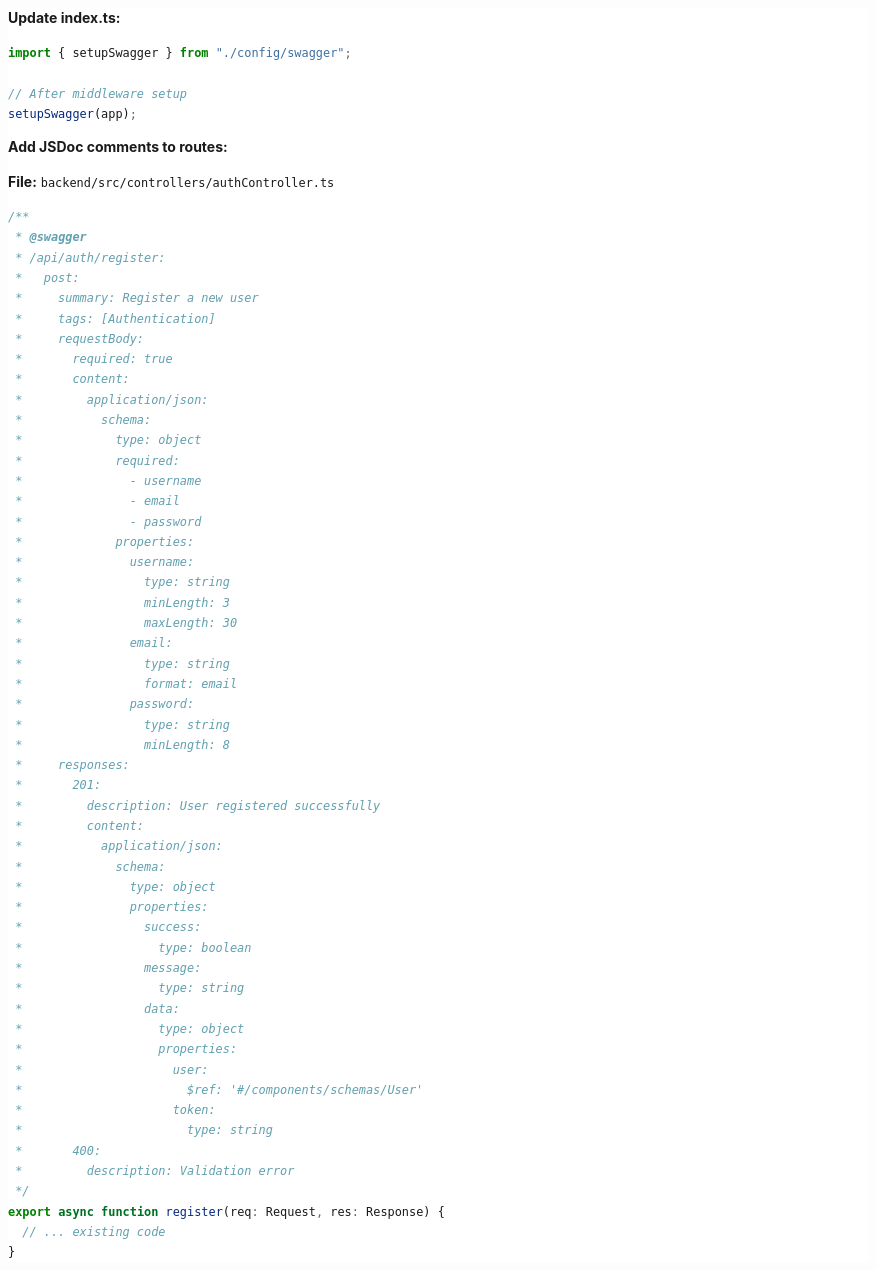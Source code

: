 **Update index.ts:**

```typescript
import { setupSwagger } from "./config/swagger";

// After middleware setup
setupSwagger(app);
```

**Add JSDoc comments to routes:**

**File:** `backend/src/controllers/authController.ts`

```typescript
/**
 * @swagger
 * /api/auth/register:
 *   post:
 *     summary: Register a new user
 *     tags: [Authentication]
 *     requestBody:
 *       required: true
 *       content:
 *         application/json:
 *           schema:
 *             type: object
 *             required:
 *               - username
 *               - email
 *               - password
 *             properties:
 *               username:
 *                 type: string
 *                 minLength: 3
 *                 maxLength: 30
 *               email:
 *                 type: string
 *                 format: email
 *               password:
 *                 type: string
 *                 minLength: 8
 *     responses:
 *       201:
 *         description: User registered successfully
 *         content:
 *           application/json:
 *             schema:
 *               type: object
 *               properties:
 *                 success:
 *                   type: boolean
 *                 message:
 *                   type: string
 *                 data:
 *                   type: object
 *                   properties:
 *                     user:
 *                       $ref: '#/components/schemas/User'
 *                     token:
 *                       type: string
 *       400:
 *         description: Validation error
 */
export async function register(req: Request, res: Response) {
  // ... existing code
}
```